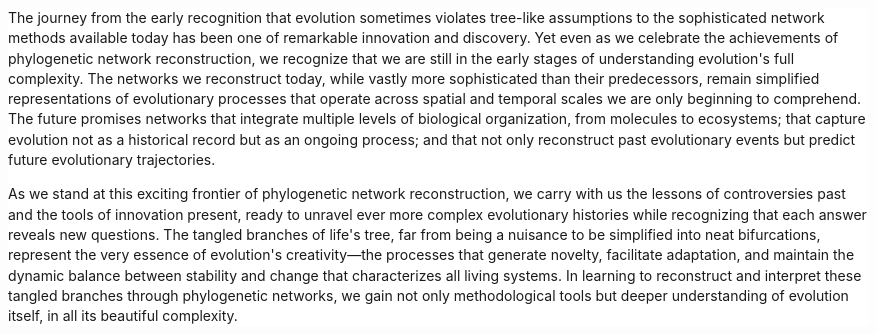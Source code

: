 The journey from the early recognition that evolution sometimes violates tree-like assumptions to the sophisticated network methods available today has been one of remarkable innovation and discovery. Yet even as we celebrate the achievements of phylogenetic network reconstruction, we recognize that we are still in the early stages of understanding evolution's full complexity. The networks we reconstruct today, while vastly more sophisticated than their predecessors, remain simplified representations of evolutionary processes that operate across spatial and temporal scales we are only beginning to comprehend. The future promises networks that integrate multiple levels of biological organization, from molecules to ecosystems; that capture evolution not as a historical record but as an ongoing process; and that not only reconstruct past evolutionary events but predict future evolutionary trajectories.

As we stand at this exciting frontier of phylogenetic network reconstruction, we carry with us the lessons of controversies past and the tools of innovation present, ready to unravel ever more complex evolutionary histories while recognizing that each answer reveals new questions. The tangled branches of life's tree, far from being a nuisance to be simplified into neat bifurcations, represent the very essence of evolution's creativity—the processes that generate novelty, facilitate adaptation, and maintain the dynamic balance between stability and change that characterizes all living systems. In learning to reconstruct and interpret these tangled branches through phylogenetic networks, we gain not only methodological tools but deeper understanding of evolution itself, in all its beautiful complexity.